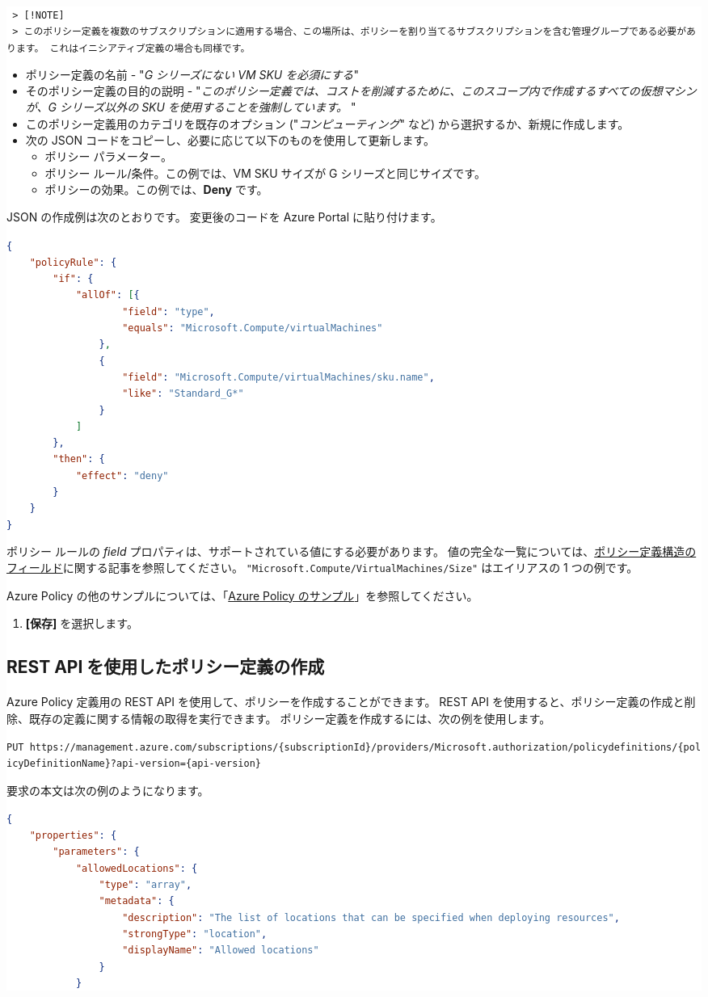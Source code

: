      > [!NOTE]
     > このポリシー定義を複数のサブスクリプションに適用する場合、この場所は、ポリシーを割り当てるサブスクリプションを含む管理グループである必要があります。 これはイニシアティブ定義の場合も同様です。

   - ポリシー定義の名前 - "_G シリーズにない VM SKU を必須にする_"
   - そのポリシー定義の目的の説明 - "_このポリシー定義では、コストを削減するために、このスコープ内で作成するすべての仮想マシンが、G シリーズ以外の SKU を使用することを強制しています。_ "
   - このポリシー定義用のカテゴリを既存のオプション ("_コンピューティング_" など) から選択するか、新規に作成します。
   - 次の JSON コードをコピーし、必要に応じて以下のものを使用して更新します。
      - ポリシー パラメーター。
      - ポリシー ルール/条件。この例では、VM SKU サイズが G シリーズと同じサイズです。
      - ポリシーの効果。この例では、**Deny** です。

   JSON の作成例は次のとおりです。 変更後のコードを Azure Portal に貼り付けます。

   ```json
   {
       "policyRule": {
           "if": {
               "allOf": [{
                       "field": "type",
                       "equals": "Microsoft.Compute/virtualMachines"
                   },
                   {
                       "field": "Microsoft.Compute/virtualMachines/sku.name",
                       "like": "Standard_G*"
                   }
               ]
           },
           "then": {
               "effect": "deny"
           }
       }
   }
   ```

   ポリシー ルールの _field_ プロパティは、サポートされている値にする必要があります。 値の完全な一覧については、[ポリシー定義構造のフィールド](../concepts/definition-structure.md#fields)に関する記事を参照してください。 `"Microsoft.Compute/VirtualMachines/Size"` はエイリアスの 1 つの例です。

   Azure Policy の他のサンプルについては、「[Azure Policy のサンプル](../samples/index.md)」を参照してください。

1. **[保存]** を選択します。

## <a name="create-a-policy-definition-with-rest-api"></a>REST API を使用したポリシー定義の作成

Azure Policy 定義用の REST API を使用して、ポリシーを作成することができます。 REST API を使用すると、ポリシー定義の作成と削除、既存の定義に関する情報の取得を実行できます。 ポリシー定義を作成するには、次の例を使用します。

```http
PUT https://management.azure.com/subscriptions/{subscriptionId}/providers/Microsoft.authorization/policydefinitions/{policyDefinitionName}?api-version={api-version}
```

要求の本文は次の例のようになります。

```json
{
    "properties": {
        "parameters": {
            "allowedLocations": {
                "type": "array",
                "metadata": {
                    "description": "The list of locations that can be specified when deploying resources",
                    "strongType": "location",
                    "displayName": "Allowed locations"
                }
            }
```